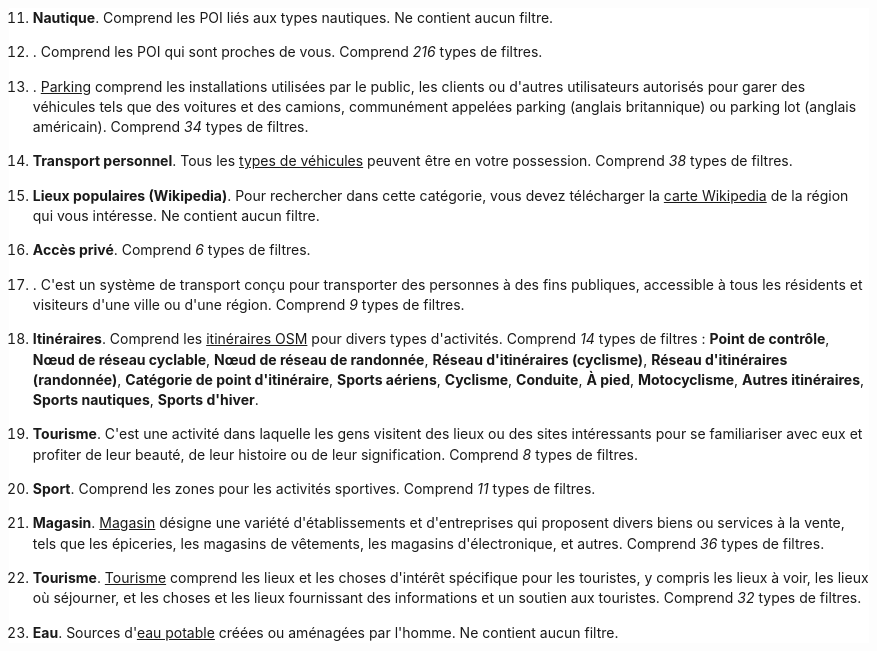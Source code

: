 11. **Nautique**. Comprend les POI liés aux types nautiques.
        Ne contient aucun filtre.

 12. **<Translate android="true" ids="poi_filter_closest_poi"/>**. Comprend les POI qui sont proches de vous.
        Comprend *216* types de filtres.

 13. **<Translate android="true" ids="poi_filter_parking"/>**. [Parking](https://wiki.openstreetmap.org/wiki/Tag:amenity%3Dparking) comprend les installations utilisées par le public, les clients ou d'autres utilisateurs autorisés pour garer des véhicules tels que des voitures et des camions, communément appelées parking (anglais britannique) ou parking lot (anglais américain).
        Comprend *34* types de filtres.

 14. **Transport personnel**. Tous les [types de véhicules](https://wiki.openstreetmap.org/wiki/Pl:Key:amenity#Transport) peuvent être en votre possession.
        Comprend *38* types de filtres.

 15. **Lieux populaires (Wikipedia)**. Pour rechercher dans cette catégorie, vous devez télécharger la [carte Wikipedia](../plugins/wikipedia.md#overview) de la région qui vous intéresse.
        Ne contient aucun filtre.

 16. **Accès privé**.
        Comprend *6* types de filtres.

 17. **<Translate android="true" ids="poi_filter_public_transport"/>**. C'est un système de transport conçu pour transporter des personnes à des fins publiques, accessible à tous les résidents et visiteurs d'une ville ou d'une région.
        Comprend *9* types de filtres.

 18. **Itinéraires**. Comprend les [itinéraires OSM](../map/routes.md) pour divers types d'activités.
        Comprend *14* types de filtres : **Point de contrôle**, **Nœud de réseau cyclable**, **Nœud de réseau de randonnée**, **Réseau d'itinéraires (cyclisme)**, **Réseau d'itinéraires (randonnée)**, **Catégorie de point d'itinéraire**, **Sports aériens**, **Cyclisme**, **Conduite**, **À pied**, **Motocyclisme**, **Autres itinéraires**, **Sports nautiques**, **Sports d'hiver**.

 19. **Tourisme**. C'est une activité dans laquelle les gens visitent des lieux ou des sites intéressants pour se familiariser avec eux et profiter de leur beauté, de leur histoire ou de leur signification.
        Comprend *8* types de filtres.

 20. **Sport**. Comprend les zones pour les activités sportives.
        Comprend *11* types de filtres.

 21. **Magasin**. [Magasin](https://wiki.openstreetmap.org/wiki/Key:shop) désigne une variété d'établissements et d'entreprises qui proposent divers biens ou services à la vente, tels que les épiceries, les magasins de vêtements, les magasins d'électronique, et autres.
        Comprend *36* types de filtres.

 22. **Tourisme**. [Tourisme](https://wiki.openstreetmap.org/wiki/Key:tourism) comprend les lieux et les choses d'intérêt spécifique pour les touristes, y compris les lieux à voir, les lieux où séjourner, et les choses et les lieux fournissant des informations et un soutien aux touristes.
        Comprend *32* types de filtres.

 23. **Eau**. Sources d'[eau potable](https://wiki.openstreetmap.org/wiki/Key:drinking_water) créées ou aménagées par l'homme.
        Ne contient aucun filtre.
